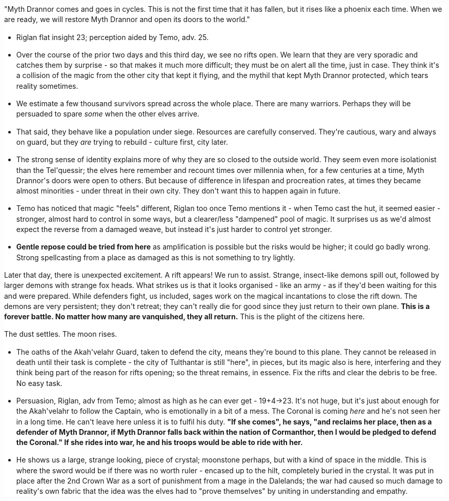 "Myth Drannor comes and goes in cycles. This is not the first time that it has fallen, but it rises like a phoenix each time. When we are ready, we will restore Myth Drannor and open its doors to the world."

* Riglan flat insight 23; perception aided by Temo, adv. 25.

* Over the course of the prior two days and this third day, we see no rifts open. We learn that they are very sporadic and catches them by surprise - so that makes it much more difficult; they must be on alert all the time, just in case. They think it's a collision of the magic from the other city that kept it flying, and the mythil that kept Myth Drannor protected, which tears reality sometimes.

* We estimate a few thousand survivors spread across the whole place. There are many warriors. Perhaps they will be persuaded to spare *some* when the other elves arrive.

* That said, they behave like a population under siege. Resources are carefully conserved. They're cautious, wary and always on guard, but they *are* trying to rebuild - culture first, city later.

* The strong sense of identity explains more of why they are so closed to the outside world. They seem even more isolationist than the Tel'quessir; the elves here remember and recount times over millennia when, for a few centuries at a time, Myth Drannor's doors were open to others. But because of difference in lifespan and procreation rates, at times they became almost minorities - under threat in their own city. They don't want this to happen again in future.

* Temo has noticed that magic "feels" different, Riglan too once Temo mentions it - when Temo cast the hut, it seemed easier - stronger, almost hard to control in some ways, but a clearer/less "dampened" pool of magic. It surprises us as we'd almost expect the reverse from a damaged weave, but instead it's just harder to control yet stronger.

* **Gentle repose could be tried from here** as amplification is possible but the risks would be higher; it could go badly wrong. Strong spellcasting from a place as damaged as this is not something to try lightly.

Later that day, there is unexpected excitement. A rift appears! We run to assist. Strange, insect-like demons spill out, followed by larger demons with strange fox heads. What strikes us is that it looks organised - like an army - as if they'd been waiting for this and were prepared. While defenders fight, us included, sages work on the magical incantations to close the rift down. The demons are very persistent; they don't retreat; they can't really die for good since they just return to their own plane. **This is a forever battle. No matter how many are vanquished, they all return.** This is the plight of the citizens here.

The dust settles. The moon rises.

* The oaths of the Akah'velahr Guard, taken to defend the city, means they're bound to this plane. They cannot be released in death until their task is complete - the city of Tulthantar is still "here", in pieces, but its magic also is here, interfering and they think being part of the reason for rifts opening; so the threat remains, in essence. Fix the rifts and clear the debris to be free. No easy task.

* Persuasion, Riglan, adv from Temo; almost as high as he can ever get - 19+4->23. It's not huge, but it's just about enough for the Akah'velahr to follow the Captain, who is emotionally in a bit of a mess. The Coronal is coming *here* and he's not seen her in a long time. He can't leave here unless it is to fulfil his duty. **"If she comes", he says, "and reclaims her place, then as a defender of Myth Drannor, if Myth Drannor falls back within the nation of Cormanthor, then I would be pledged to defend the Coronal." If she rides into war, he and his troops would be able to ride with her.**

* He shows us a large, strange looking, piece of crystal; moonstone perhaps, but with a kind of space in the middle. This is where the sword would be if there was no worth ruler - encased up to the hilt, completely buried in the crystal. It was put in place after the 2nd Crown War as a sort of punishment from a mage in the Dalelands; the war had caused so much damage to reality's own fabric that the idea was the elves had to "prove themselves" by uniting in understanding and empathy.
